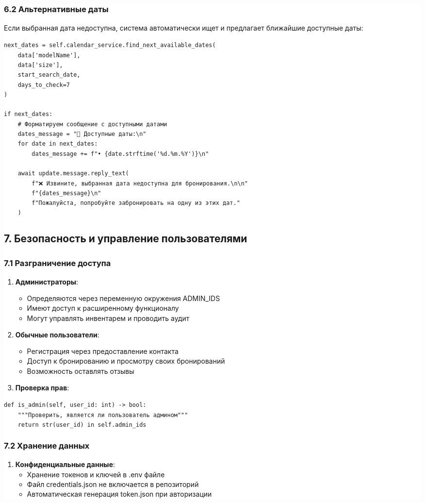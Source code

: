### 6.2 Альтернативные даты

Если выбранная дата недоступна, система автоматически ищет и предлагает ближайшие доступные даты:

```
next_dates = self.calendar_service.find_next_available_dates(
    data['modelName'],
    data['size'],
    start_search_date,
    days_to_check=7
)

if next_dates:
    # Форматируем сообщение с доступными датами
    dates_message = "📅 Доступные даты:\n"
    for date in next_dates:
        dates_message += f"• {date.strftime('%d.%m.%Y')}\n"

    await update.message.reply_text(
        f"❌ Извините, выбранная дата недоступна для бронирования.\n\n"
        f"{dates_message}\n"
        f"Пожалуйста, попробуйте забронировать на одну из этих дат."
    )
```

## 7. Безопасность и управление пользователями

### 7.1 Разграничение доступа

1. **Администраторы**:
   - Определяются через переменную окружения ADMIN_IDS
   - Имеют доступ к расширенному функционалу
   - Могут управлять инвентарем и проводить аудит

2. **Обычные пользователи**:
   - Регистрация через предоставление контакта
   - Доступ к бронированию и просмотру своих бронирований
   - Возможность оставлять отзывы

3. **Проверка прав**:
```
def is_admin(self, user_id: int) -> bool:
    """Проверить, является ли пользователь админом"""
    return str(user_id) in self.admin_ids
```

### 7.2 Хранение данных

1. **Конфиденциальные данные**:
   - Хранение токенов и ключей в .env файле
   - Файл credentials.json не включается в репозиторий
   - Автоматическая генерация token.json при авторизации
